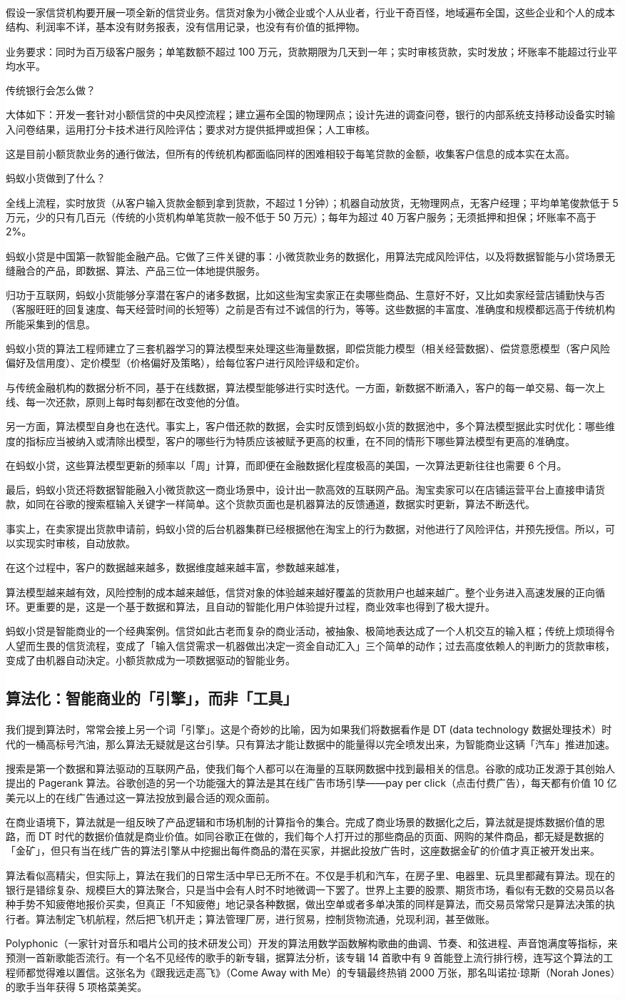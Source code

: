 假设一家信贷机构要开展一项全新的信贷业务。信货对象为小微企业或个人从业者，行业干奇百怪，地域遍布全国，这些企业和个人的成本结构、利润率不详，基本没有财务报表，没有信用记录，也没有有价值的抵押物。

业务要求：同时为百万级客户服务；单笔数额不超过 100 万元，货款期限为几天到一年；实时审核货款，实时发放；坏账率不能超过行业平均水平。

传统银行会怎么做？

大体如下：开发一套针对小额信贷的中央风控流程；建立遍布全国的物理网点；设计先进的调查问卷，银行的内部系统支持移动设备实时输入问卷结果，运用打分卡技术进行风险评估；要求对方提供抵押或担保；人工审核。

这是目前小额货款业务的通行做法，但所有的传统机构都面临同样的困难相较于每笔贷款的金额，收集客户信息的成本实在太高。

蚂蚁小货做到了什么？

全线上流程，实时放货（从客户输入货款金额到拿到货款，不超过 1 分钟）；机器自动放货，无物理网点，无客户经理；平均单笔俊款低于 5 万元，少的只有几百元（传统的小货机构单笔货款一般不低于 50 万元）；每年为超过 40 万客户服务；无须抵押和担保；坏账率不高于 2%。

蚂蚁小贷是中国第一款智能金融产品。它做了三件关键的事：小微货款业务的数据化，用算法完成风险评估，以及将数据智能与小贷场景无缝融合的产品，即数据、算法、产品三位一体地提供服务。

归功于互联网，蚂蚁小货能够分享潜在客户的诸多数据，比如这些淘宝卖家正在卖哪些商品、生意好不好，又比如卖家经营店铺勤快与否（客服旺旺的回复速度、每天经营时间的长短等）之前是否有过不诚信的行为，等等。这些数据的丰富度、准确度和规模都远高于传统机构所能采集到的信息。

蚂蚁小货的算法工程师建立了三套机器学习的算法模型来处理这些海量数据，即偿货能力模型（相关经营数据）、偿贷意愿模型（客户风险偏好及信用度）、定价模型（价格偏好及策略），给每位客户进行风险评级和定价。

与传统金融机构的数据分析不同，基于在线数据，算法模型能够进行实时迭代。一方面，新数据不断涌入，客户的每一单交易、每一次上线、每一次还款，原则上每时每刻都在改变他的分值。

另一方面，算法模型自身也在迭代。事实上，客户借还款的数据，会实时反馈到蚂蚁小货的数据池中，多个算法模型据此实时优化：哪些维度的指标应当被纳入或清除出模型，客户的哪些行为特质应该被赋予更高的权重，在不同的情形下哪些算法模型有更高的准确度。

在蚂蚁小贷，这些算法模型更新的频率以「周」计算，而即便在金融数据化程度极高的美国，一次算法更新往往也需要 6 个月。

最后，蚂蚁小货还将数据智能融入小微货款这一商业场景中，设计出一款高效的互联网产品。淘宝卖家可以在店铺运营平台上直接申请货款，如同在谷歌的搜索框输入关键字一样简单。这个货款页面也是机器算法的反馈通道，数据实时更新，算法不断迭代。

事实上，在卖家提出货款申请前，蚂蚁小贷的后台机器集群已经根据他在淘宝上的行为数据，对他进行了风险评估，并预先授信。所以，可以实现实时审核，自动放款。

在这个过程中，客户的数据越来越多，数据维度越来越丰富，参数越来越准，

算法模型越来越有效，风险控制的成本越来越低，信贷对象的体验越来越好覆盖的货款用户也越来越广。整个业务进入高速发展的正向循环。更重要的是，这是一个基于数据和算法，且自动的智能化用户体验提升过程，商业效率也得到了极大提升。

蚂蚁小贷是智能商业的一个经典案例。信贷如此古老而复杂的商业活动，被抽象、极简地表达成了一个人机交互的输入框；传统上烦琐得令人望而生畏的信货流程，变成了「输入信贷需求一机器做出决定一资金自动汇入」三个简单的动作；过去高度依赖人的判断力的货款审核，变成了由机器自动決定。小额货款成为一项数据驱动的智能业务。

## 算法化：智能商业的「引擎」，而非「工具」

我们提到算法时，常常会接上另一个词「引擎」。这是个奇妙的比喻，因为如果我们将数据看作是 DT (data technology 数据处理技术）时代的一桶高标号汽油，那么算法无疑就是这台引孳。只有算法才能让数据中的能量得以完全喷发出来，为智能商业这辆「汽车」推进加速。

搜索是第一个数据和算法驱动的互联网产品，使我们每个人都可以在海量的互联网数据中找到最相关的信息。谷歌的成功正发源于其创始人提出的 Pagerank 算法。谷歌创造的另一个功能强大的算法是其在线广告市场引孳——pay per click（点击付费广告），每天都有价值 10 亿美元以上的在线广告通过这一算法投放到最合适的观众面前。

在商业语境下，算法就是一组反映了产品逻辑和市场机制的计算指令的集合。完成了商业场景的数据化之后，算法就是提炼数据价值的思路，而 DT 时代的数据价值就是商业价值。如同谷歌正在做的，我们每个人打开过的那些商品的页面、网购的某件商品，都无疑是数据的「金矿」，但只有当在线广告的算法引擎从中挖掘出每件商品的潜在买家，并据此投放广告时，这座数据金矿的价值才真正被开发出来。

算法看似高精尖，但实际上，算法在我们的日常生活中早已无所不在。不仅是手机和汽车，在房子里、电器里、玩具里都藏有算法。现在的银行是错综复杂、规模巨大的算法聚合，只是当中会有人时不时地微调一下罢了。世界上主要的股票、期货市场，看似有无数的交易员以各种手势不知疲倦地报价买卖，但真正「不知疲倦」地记录各种数据，做出空单或者多单决策的同样是算法，而交易员常常只是算法决策的执行者。算法制定飞机航程，然后把飞机开走；算法管理厂房，进行贸易，控制货物流通，兑现利润，甚至做账。

Polyphonic（一家针对音乐和唱片公司的技术研发公司）开发的算法用数学函数解构歌曲的曲调、节奏、和弦进程、声音饱满度等指标，来预测一首新歌能否流行。有一个名不见经传的歌手的新专辑，据算法分析，该专辑 14 首歌中有 9 首能登上流行排行榜，连写这个算法的工程师都觉得难以置信。这张名为《跟我远走高飞》（Come Away with Me）的专辑最终热销 2000 万张，那名叫诺拉·琼斯（Norah Jones）的歌手当年获得 5 项格菜美奖。
